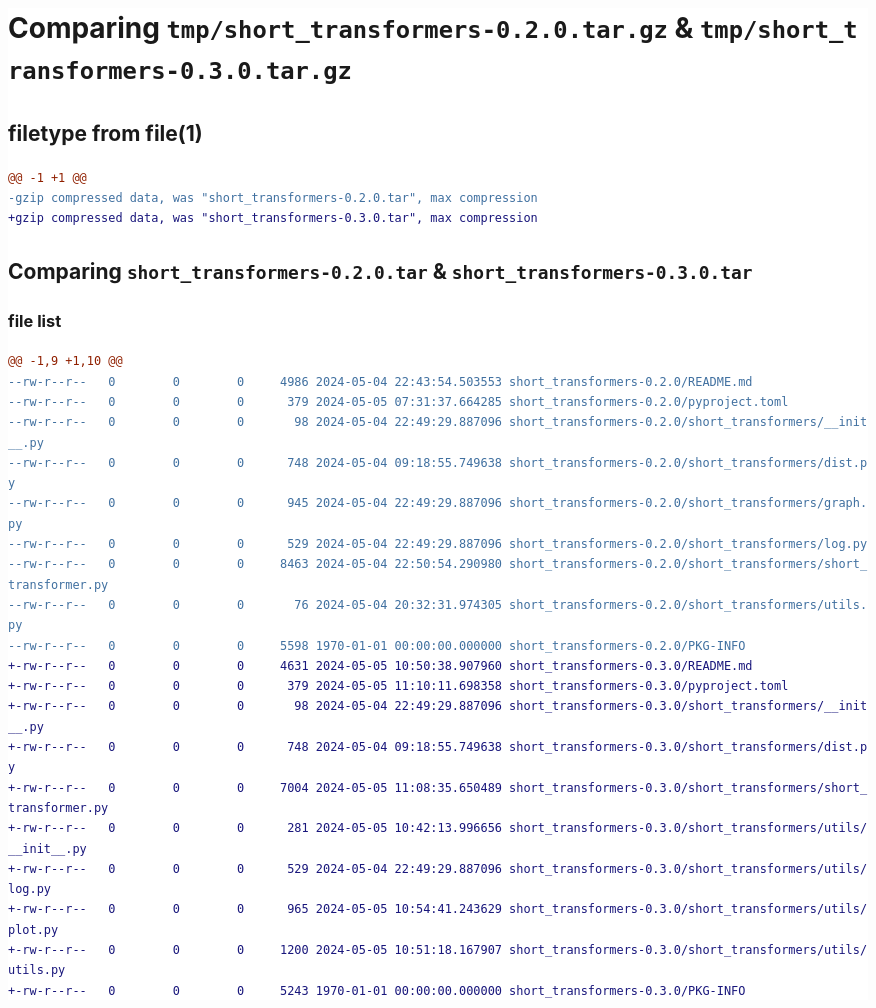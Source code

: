 # Comparing `tmp/short_transformers-0.2.0.tar.gz` & `tmp/short_transformers-0.3.0.tar.gz`

## filetype from file(1)

```diff
@@ -1 +1 @@
-gzip compressed data, was "short_transformers-0.2.0.tar", max compression
+gzip compressed data, was "short_transformers-0.3.0.tar", max compression
```

## Comparing `short_transformers-0.2.0.tar` & `short_transformers-0.3.0.tar`

### file list

```diff
@@ -1,9 +1,10 @@
--rw-r--r--   0        0        0     4986 2024-05-04 22:43:54.503553 short_transformers-0.2.0/README.md
--rw-r--r--   0        0        0      379 2024-05-05 07:31:37.664285 short_transformers-0.2.0/pyproject.toml
--rw-r--r--   0        0        0       98 2024-05-04 22:49:29.887096 short_transformers-0.2.0/short_transformers/__init__.py
--rw-r--r--   0        0        0      748 2024-05-04 09:18:55.749638 short_transformers-0.2.0/short_transformers/dist.py
--rw-r--r--   0        0        0      945 2024-05-04 22:49:29.887096 short_transformers-0.2.0/short_transformers/graph.py
--rw-r--r--   0        0        0      529 2024-05-04 22:49:29.887096 short_transformers-0.2.0/short_transformers/log.py
--rw-r--r--   0        0        0     8463 2024-05-04 22:50:54.290980 short_transformers-0.2.0/short_transformers/short_transformer.py
--rw-r--r--   0        0        0       76 2024-05-04 20:32:31.974305 short_transformers-0.2.0/short_transformers/utils.py
--rw-r--r--   0        0        0     5598 1970-01-01 00:00:00.000000 short_transformers-0.2.0/PKG-INFO
+-rw-r--r--   0        0        0     4631 2024-05-05 10:50:38.907960 short_transformers-0.3.0/README.md
+-rw-r--r--   0        0        0      379 2024-05-05 11:10:11.698358 short_transformers-0.3.0/pyproject.toml
+-rw-r--r--   0        0        0       98 2024-05-04 22:49:29.887096 short_transformers-0.3.0/short_transformers/__init__.py
+-rw-r--r--   0        0        0      748 2024-05-04 09:18:55.749638 short_transformers-0.3.0/short_transformers/dist.py
+-rw-r--r--   0        0        0     7004 2024-05-05 11:08:35.650489 short_transformers-0.3.0/short_transformers/short_transformer.py
+-rw-r--r--   0        0        0      281 2024-05-05 10:42:13.996656 short_transformers-0.3.0/short_transformers/utils/__init__.py
+-rw-r--r--   0        0        0      529 2024-05-04 22:49:29.887096 short_transformers-0.3.0/short_transformers/utils/log.py
+-rw-r--r--   0        0        0      965 2024-05-05 10:54:41.243629 short_transformers-0.3.0/short_transformers/utils/plot.py
+-rw-r--r--   0        0        0     1200 2024-05-05 10:51:18.167907 short_transformers-0.3.0/short_transformers/utils/utils.py
+-rw-r--r--   0        0        0     5243 1970-01-01 00:00:00.000000 short_transformers-0.3.0/PKG-INFO
```
